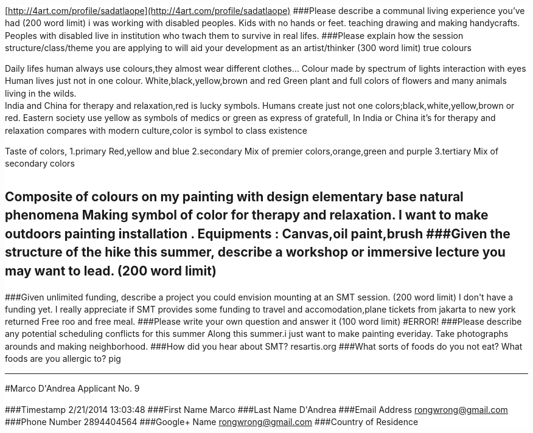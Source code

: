 [http://4art.com/profile/sadatlaope](http://4art.com/profile/sadatlaope)
###Please describe a communal living experience you’ve had (200 word limit)
i was working with disabled peoples. Kids with no hands or feet. teaching drawing and making handycrafts. 
Peoples with disabled live in institution who twach them to survive in real lifes.
###Please explain how the session structure/class/theme you are applying to will aid your development as an artist/thinker (300 word limit)
true colours 
 
Daily lifes human always use colours,they almost wear different clothes… 
Colour made by spectrum of lights interaction with eyes 
Human lives just not in one colour. White,black,yellow,brown and red 
Green plant and full colors of flowers and many animals living in the wilds.  
India and China for therapy and relaxation,red is lucky symbols. 
Humans create just not one colors;black,white,yellow,brown or red. 
Eastern society use yellow as symbols of medics or green as express of gratefull, 
In India or China it’s for therapy and relaxation 
compares with modern culture,color is symbol to class existence 
 
Taste of colors, 
1.primary 
Red,yellow and blue 
2.secondary 
Mix of premier colors,orange,green and purple 
3.tertiary 
Mix of secondary colors 
 
Composite of colours on my painting with design elementary base natural phenomena 
Making symbol of color for therapy and relaxation. 
I want to make outdoors painting installation . 
Equipments : Canvas,oil paint,brush
###Given the structure of the hike this summer, describe a workshop or immersive lecture you may want to lead. (200 word limit)
-
###Given unlimited funding, describe a project you could envision mounting at an SMT session. (200 word limit)
I don't have a funding yet. I really appreciate if SMT provides some funding to travel and accomodation,plane tickets from jakarta to new york returned 
Free roo and free meal.
###Please write your own question and answer it (100 word limit)
#ERROR!
###Please describe any potential scheduling conflicts for this summer
Along this summer.i just want to make painting everiday. Take photographs arounds and making neighborhood.
###How did you hear about SMT?
resartis.org
###What sorts of foods do you not eat? What foods are you allergic to?
pig
***
#Marco D'Andrea
Applicant No. 9

###Timestamp
2/21/2014 13:03:48
###First Name
Marco
###Last Name
D'Andrea
###Email Address
rongwrong@gmail.com
###Phone Number
2894404564
###Google+ Name
rongwrong@gmail.com
###Country of Residence
